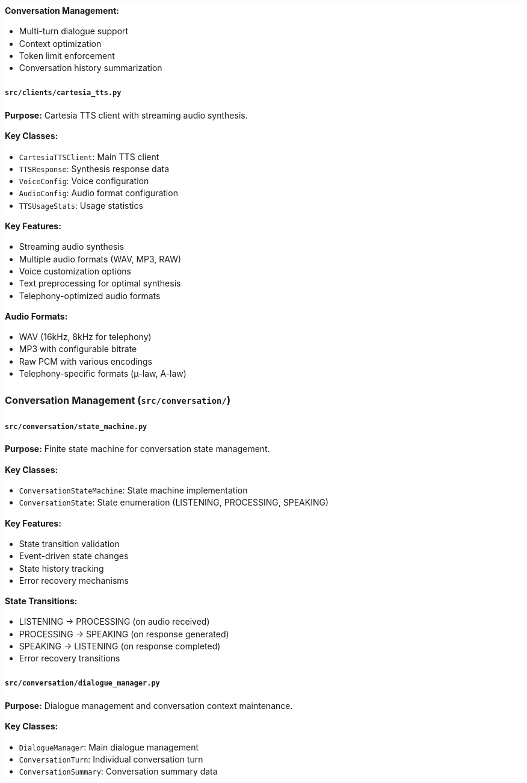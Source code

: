 **Conversation Management:**
- Multi-turn dialogue support
- Context optimization
- Token limit enforcement
- Conversation history summarization

#### `src/clients/cartesia_tts.py`
**Purpose:** Cartesia TTS client with streaming audio synthesis.

**Key Classes:**
- `CartesiaTTSClient`: Main TTS client
- `TTSResponse`: Synthesis response data
- `VoiceConfig`: Voice configuration
- `AudioConfig`: Audio format configuration
- `TTSUsageStats`: Usage statistics

**Key Features:**
- Streaming audio synthesis
- Multiple audio formats (WAV, MP3, RAW)
- Voice customization options
- Text preprocessing for optimal synthesis
- Telephony-optimized audio formats

**Audio Formats:**
- WAV (16kHz, 8kHz for telephony)
- MP3 with configurable bitrate
- Raw PCM with various encodings
- Telephony-specific formats (μ-law, A-law)

### Conversation Management (`src/conversation/`)

#### `src/conversation/state_machine.py`
**Purpose:** Finite state machine for conversation state management.

**Key Classes:**
- `ConversationStateMachine`: State machine implementation
- `ConversationState`: State enumeration (LISTENING, PROCESSING, SPEAKING)

**Key Features:**
- State transition validation
- Event-driven state changes
- State history tracking
- Error recovery mechanisms

**State Transitions:**
- LISTENING → PROCESSING (on audio received)
- PROCESSING → SPEAKING (on response generated)
- SPEAKING → LISTENING (on response completed)
- Error recovery transitions

#### `src/conversation/dialogue_manager.py`
**Purpose:** Dialogue management and conversation context maintenance.

**Key Classes:**
- `DialogueManager`: Main dialogue management
- `ConversationTurn`: Individual conversation turn
- `ConversationSummary`: Conversation summary data
